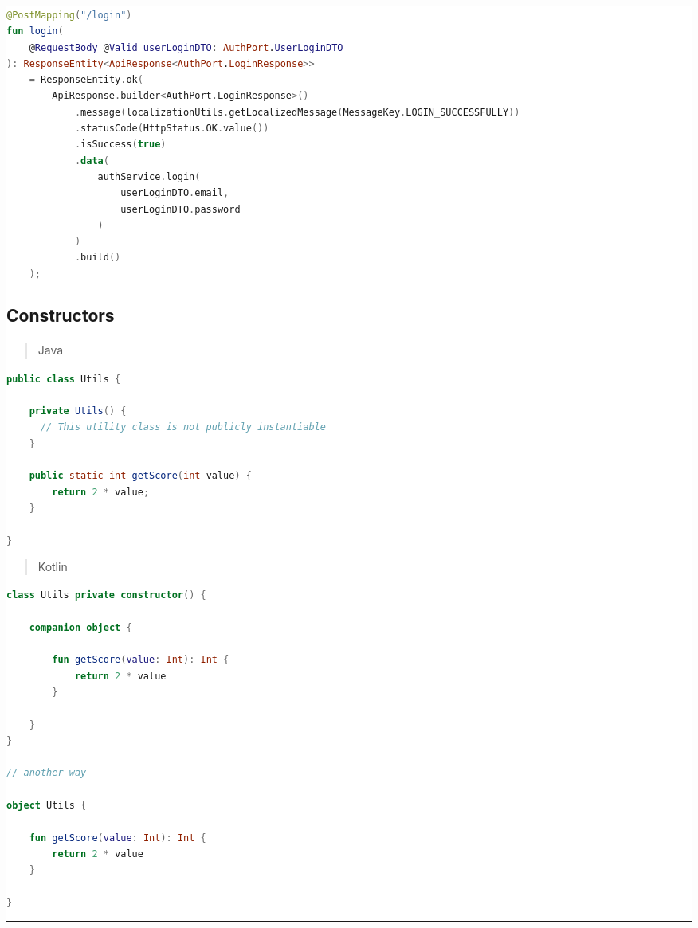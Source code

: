 ```kotlin
@PostMapping("/login")
fun login(
    @RequestBody @Valid userLoginDTO: AuthPort.UserLoginDTO
): ResponseEntity<ApiResponse<AuthPort.LoginResponse>>
    = ResponseEntity.ok(
        ApiResponse.builder<AuthPort.LoginResponse>()
            .message(localizationUtils.getLocalizedMessage(MessageKey.LOGIN_SUCCESSFULLY))
            .statusCode(HttpStatus.OK.value())
            .isSuccess(true)
            .data(
                authService.login(
                    userLoginDTO.email,
                    userLoginDTO.password
                )
            )
            .build()
    );
```

## Constructors

> Java

```java
public class Utils {

    private Utils() {
      // This utility class is not publicly instantiable
    }

    public static int getScore(int value) {
        return 2 * value;
    }

}
```

> Kotlin

```kotlin
class Utils private constructor() {

    companion object {

        fun getScore(value: Int): Int {
            return 2 * value
        }

    }
}

// another way

object Utils {

    fun getScore(value: Int): Int {
        return 2 * value
    }

}
```

---